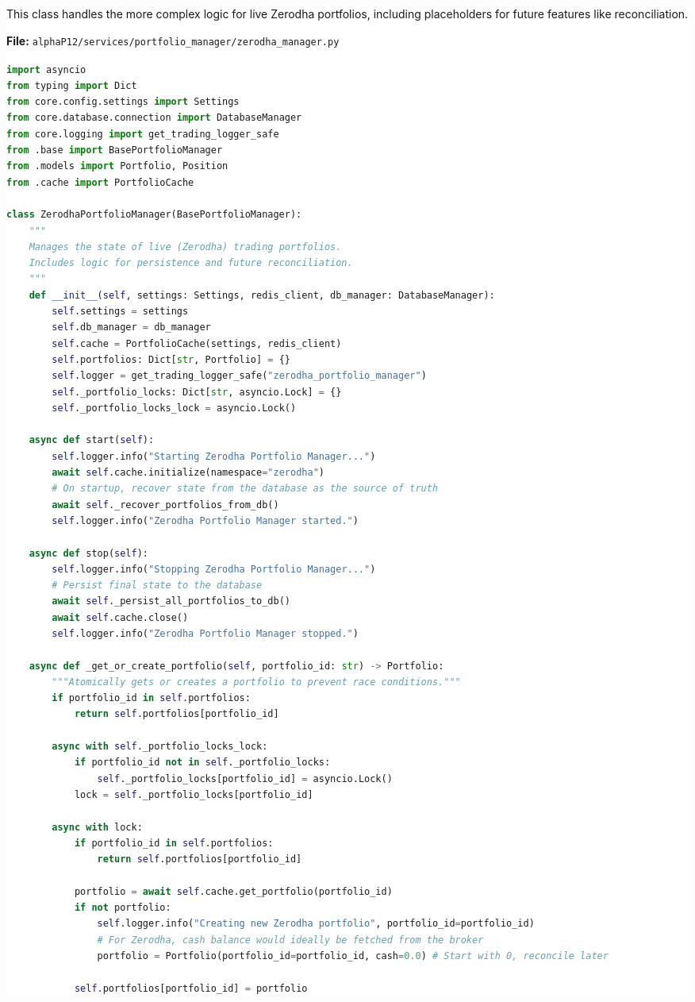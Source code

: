 This class handles the more complex logic for live Zerodha portfolios, including placeholders for future features like reconciliation.

**File:** `alphaP12/services/portfolio_manager/zerodha_manager.py`

```python
import asyncio
from typing import Dict
from core.config.settings import Settings
from core.database.connection import DatabaseManager
from core.logging import get_trading_logger_safe
from .base import BasePortfolioManager
from .models import Portfolio, Position
from .cache import PortfolioCache

class ZerodhaPortfolioManager(BasePortfolioManager):
    """
    Manages the state of live (Zerodha) trading portfolios.
    Includes logic for persistence and future reconciliation.
    """
    def __init__(self, settings: Settings, redis_client, db_manager: DatabaseManager):
        self.settings = settings
        self.db_manager = db_manager
        self.cache = PortfolioCache(settings, redis_client)
        self.portfolios: Dict[str, Portfolio] = {}
        self.logger = get_trading_logger_safe("zerodha_portfolio_manager")
        self._portfolio_locks: Dict[str, asyncio.Lock] = {}
        self._portfolio_locks_lock = asyncio.Lock()

    async def start(self):
        self.logger.info("Starting Zerodha Portfolio Manager...")
        await self.cache.initialize(namespace="zerodha")
        # On startup, recover state from the database as the source of truth
        await self._recover_portfolios_from_db()
        self.logger.info("Zerodha Portfolio Manager started.")

    async def stop(self):
        self.logger.info("Stopping Zerodha Portfolio Manager...")
        # Persist final state to the database
        await self._persist_all_portfolios_to_db()
        await self.cache.close()
        self.logger.info("Zerodha Portfolio Manager stopped.")

    async def _get_or_create_portfolio(self, portfolio_id: str) -> Portfolio:
        """Atomically gets or creates a portfolio to prevent race conditions."""
        if portfolio_id in self.portfolios:
            return self.portfolios[portfolio_id]

        async with self._portfolio_locks_lock:
            if portfolio_id not in self._portfolio_locks:
                self._portfolio_locks[portfolio_id] = asyncio.Lock()
            lock = self._portfolio_locks[portfolio_id]

        async with lock:
            if portfolio_id in self.portfolios:
                return self.portfolios[portfolio_id]

            portfolio = await self.cache.get_portfolio(portfolio_id)
            if not portfolio:
                self.logger.info("Creating new Zerodha portfolio", portfolio_id=portfolio_id)
                # For Zerodha, cash balance would ideally be fetched from the broker
                portfolio = Portfolio(portfolio_id=portfolio_id, cash=0.0) # Start with 0, reconcile later

            self.portfolios[portfolio_id] = portfolio
```